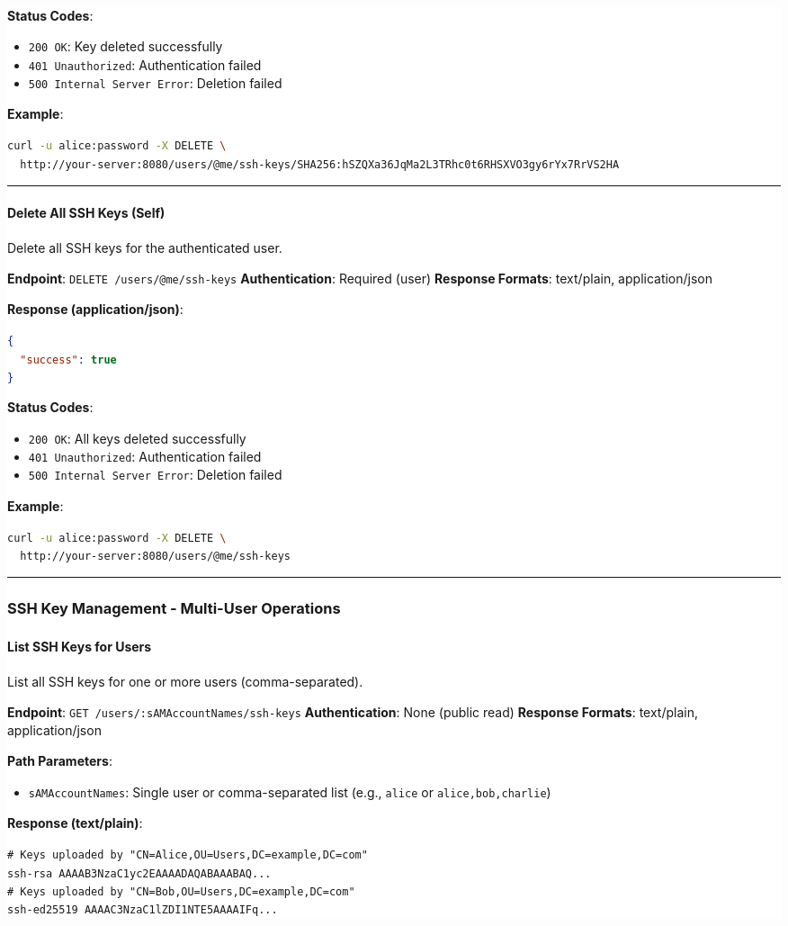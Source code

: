**Status Codes**:
- `200 OK`: Key deleted successfully
- `401 Unauthorized`: Authentication failed
- `500 Internal Server Error`: Deletion failed

**Example**:
```bash
curl -u alice:password -X DELETE \
  http://your-server:8080/users/@me/ssh-keys/SHA256:hSZQXa36JqMa2L3TRhc0t6RHSXVO3gy6rYx7RrVS2HA
```

---

#### Delete All SSH Keys (Self)

Delete all SSH keys for the authenticated user.

**Endpoint**: `DELETE /users/@me/ssh-keys`
**Authentication**: Required (user)
**Response Formats**: text/plain, application/json

**Response (application/json)**:
```json
{
  "success": true
}
```

**Status Codes**:
- `200 OK`: All keys deleted successfully
- `401 Unauthorized`: Authentication failed
- `500 Internal Server Error`: Deletion failed

**Example**:
```bash
curl -u alice:password -X DELETE \
  http://your-server:8080/users/@me/ssh-keys
```

---

### SSH Key Management - Multi-User Operations

#### List SSH Keys for Users

List all SSH keys for one or more users (comma-separated).

**Endpoint**: `GET /users/:sAMAccountNames/ssh-keys`
**Authentication**: None (public read)
**Response Formats**: text/plain, application/json

**Path Parameters**:
- `sAMAccountNames`: Single user or comma-separated list (e.g., `alice` or `alice,bob,charlie`)

**Response (text/plain)**:
```
# Keys uploaded by "CN=Alice,OU=Users,DC=example,DC=com"
ssh-rsa AAAAB3NzaC1yc2EAAAADAQABAAABAQ...
# Keys uploaded by "CN=Bob,OU=Users,DC=example,DC=com"
ssh-ed25519 AAAAC3NzaC1lZDI1NTE5AAAAIFq...
```
